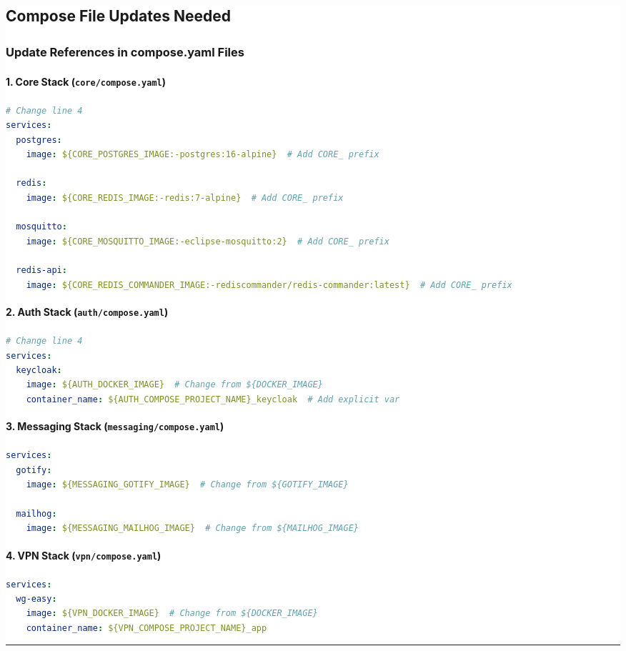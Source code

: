 
## Compose File Updates Needed

### Update References in compose.yaml Files

#### 1. Core Stack (`core/compose.yaml`)

```yaml
# Change line 4
services:
  postgres:
    image: ${CORE_POSTGRES_IMAGE:-postgres:16-alpine}  # Add CORE_ prefix
    
  redis:
    image: ${CORE_REDIS_IMAGE:-redis:7-alpine}  # Add CORE_ prefix
    
  mosquitto:
    image: ${CORE_MOSQUITTO_IMAGE:-eclipse-mosquitto:2}  # Add CORE_ prefix
    
  redis-api:
    image: ${CORE_REDIS_COMMANDER_IMAGE:-rediscommander/redis-commander:latest}  # Add CORE_ prefix
```

#### 2. Auth Stack (`auth/compose.yaml`)

```yaml
# Change line 4
services:
  keycloak:
    image: ${AUTH_DOCKER_IMAGE}  # Change from ${DOCKER_IMAGE}
    container_name: ${AUTH_COMPOSE_PROJECT_NAME}_keycloak  # Add explicit var
```

#### 3. Messaging Stack (`messaging/compose.yaml`)

```yaml
services:
  gotify:
    image: ${MESSAGING_GOTIFY_IMAGE}  # Change from ${GOTIFY_IMAGE}
    
  mailhog:
    image: ${MESSAGING_MAILHOG_IMAGE}  # Change from ${MAILHOG_IMAGE}
```

#### 4. VPN Stack (`vpn/compose.yaml`)

```yaml
services:
  wg-easy:
    image: ${VPN_DOCKER_IMAGE}  # Change from ${DOCKER_IMAGE}
    container_name: ${VPN_COMPOSE_PROJECT_NAME}_app
```

---
